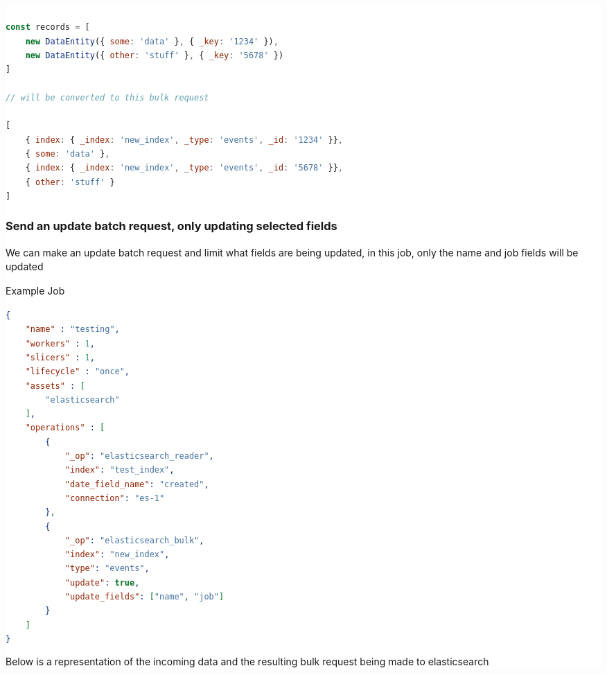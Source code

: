 ```javascript

const records = [
    new DataEntity({ some: 'data' }, { _key: '1234' }),
    new DataEntity({ other: 'stuff' }, { _key: '5678' })
]

// will be converted to this bulk request

[
    { index: { _index: 'new_index', _type: 'events', _id: '1234' }},
    { some: 'data' },
    { index: { _index: 'new_index', _type: 'events', _id: '5678' }},
    { other: 'stuff' }
]

```

### Send an update batch request, only updating selected fields
We can make an update batch request and limit what fields are being updated, in this job, only the name and job fields will be updated

Example Job
```json
{
    "name" : "testing",
    "workers" : 1,
    "slicers" : 1,
    "lifecycle" : "once",
    "assets" : [
        "elasticsearch"
    ],
    "operations" : [
        {
            "_op": "elasticsearch_reader",
            "index": "test_index",
            "date_field_name": "created",
            "connection": "es-1"
        },
        {
            "_op": "elasticsearch_bulk",
            "index": "new_index",
            "type": "events",
            "update": true,
            "update_fields": ["name", "job"]
        }
    ]
}
```
Below is a representation of the incoming data and the resulting bulk request being made to elasticsearch
